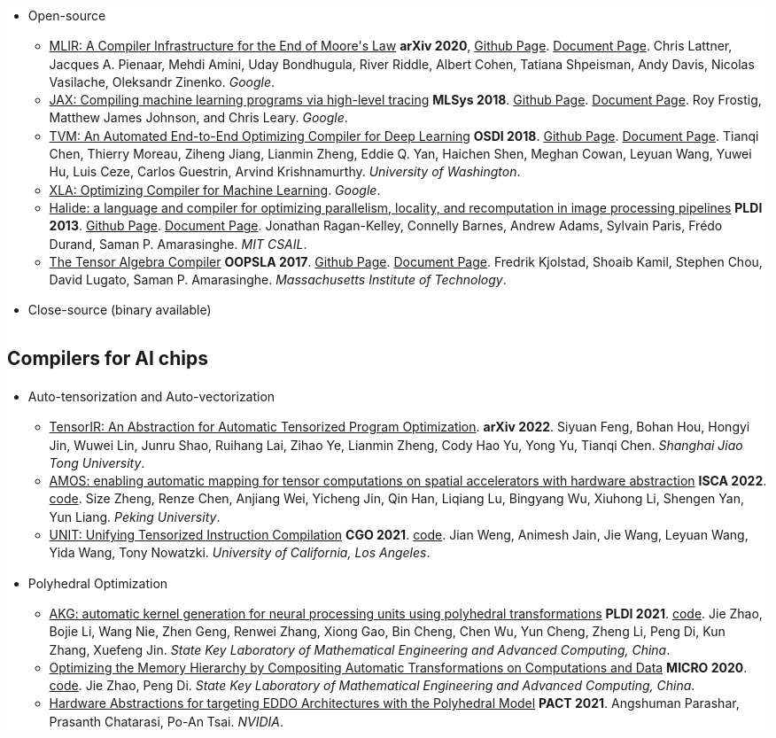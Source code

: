 - Open-source
    - [MLIR: A Compiler Infrastructure for the End of Moore's Law](https://arxiv.org/abs/2002.11054) **arXiv 2020**, [Github Page](https://github.com/llvm/llvm-project.git). [Document Page](https://mlir.llvm.org/). Chris Lattner, Jacques A. Pienaar, Mehdi Amini, Uday Bondhugula, River Riddle, Albert Cohen, Tatiana Shpeisman, Andy Davis, Nicolas Vasilache, Oleksandr Zinenko. _Google_.
    - [JAX: Compiling machine learning programs via high-level tracing](https://cs.stanford.edu/~rfrostig/pubs/jax-mlsys2018.pdf) **MLSys 2018**. [Github Page](https://github.com/google/jax). [Document Page](https://jax.readthedocs.io/en/latest/). Roy Frostig, Matthew James Johnson, and Chris Leary. _Google_.
    - [TVM: An Automated End-to-End Optimizing Compiler for Deep Learning](https://www.usenix.org/conference/osdi18/presentation/chen) **OSDI 2018**. [Github Page](https://github.com/apache/tvm). [Document Page](https://tvm.apache.org/). Tianqi Chen, Thierry Moreau, Ziheng Jiang, Lianmin Zheng, Eddie Q. Yan, Haichen Shen, Meghan Cowan, Leyuan Wang, Yuwei Hu, Luis Ceze, Carlos Guestrin, Arvind Krishnamurthy. _University of Washington_.
    - [XLA: Optimizing Compiler for Machine Learning](https://www.tensorflow.org/xla). _Google_.
    - [Halide: a language and compiler for optimizing parallelism, locality, and recomputation in image processing pipelines](https://people.csail.mit.edu/jrk/halide-pldi13.pdf) **PLDI 2013**. [Github Page](https://github.com/halide/Halide). [Document Page](https://halide-lang.org/docs/). Jonathan Ragan-Kelley, Connelly Barnes, Andrew Adams, Sylvain Paris, Frédo Durand, Saman P. Amarasinghe. _MIT CSAIL_.
    - [The Tensor Algebra Compiler](https://dl.acm.org/doi/10.1145/3133901) **OOPSLA 2017**. [Github Page](https://github.com/tensor-compiler/taco). [Document Page](http://tensor-compiler.org/). Fredrik Kjolstad, Shoaib Kamil, Stephen Chou, David Lugato, Saman P. Amarasinghe. _Massachusetts Institute of Technology_.

- Close-source (binary available)


## Compilers for AI chips

- Auto-tensorization and Auto-vectorization
    - [TensorIR: An Abstraction for Automatic Tensorized Program Optimization](https://arxiv.org/abs/2207.04296). **arXiv 2022**. Siyuan Feng, Bohan Hou, Hongyi Jin, Wuwei Lin, Junru Shao, Ruihang Lai, Zihao Ye, Lianmin Zheng, Cody Hao Yu, Yong Yu, Tianqi Chen. _Shanghai Jiao Tong University_.
    - [AMOS: enabling automatic mapping for tensor computations on spatial accelerators with hardware abstraction](https://dl.acm.org/doi/abs/10.1145/3470496.3527440) **ISCA 2022**. [code](https://github.com/KnowingNothing/AMOS). Size Zheng, Renze Chen, Anjiang Wei, Yicheng Jin, Qin Han, Liqiang Lu, Bingyang Wu, Xiuhong Li, Shengen Yan, Yun Liang. _Peking University_.
    - [UNIT: Unifying Tensorized Instruction Compilation](https://polyarch.cs.ucla.edu/papers/cgo2021-unit.pdf) **CGO 2021**. [code](https://github.com/were/UNIT). Jian Weng, Animesh Jain, Jie Wang, Leyuan Wang, Yida Wang, Tony Nowatzki. _University of California, Los Angeles_.

- Polyhedral Optimization
    - [AKG: automatic kernel generation for neural processing units using polyhedral transformations](https://dl.acm.org/doi/abs/10.1145/3453483.3454106) **PLDI 2021**. [code](https://github.com/mindspore-ai/akg). Jie Zhao, Bojie Li, Wang Nie, Zhen Geng, Renwei Zhang, Xiong Gao, Bin Cheng, Chen Wu, Yun Cheng, Zheng Li, Peng Di, Kun Zhang, Xuefeng Jin. _State Key Laboratory of Mathematical Engineering and Advanced Computing, China_.
    - [Optimizing the Memory Hierarchy by Compositing Automatic Transformations on Computations and Data](https://www.microarch.org/micro53/papers/738300a427.pdf) **MICRO 2020**. [code](https://github.com/mindspore-ai/akg). Jie Zhao, Peng Di. _State Key Laboratory of Mathematical Engineering and Advanced Computing, China_.
    - [Hardware Abstractions for targeting EDDO Architectures with the Polyhedral Model](http://poantsai.me/papers/2021.polyEDDO.impact.pdf) **PACT 2021**. Angshuman Parashar, Prasanth Chatarasi, Po-An Tsai. _NVIDIA_.
